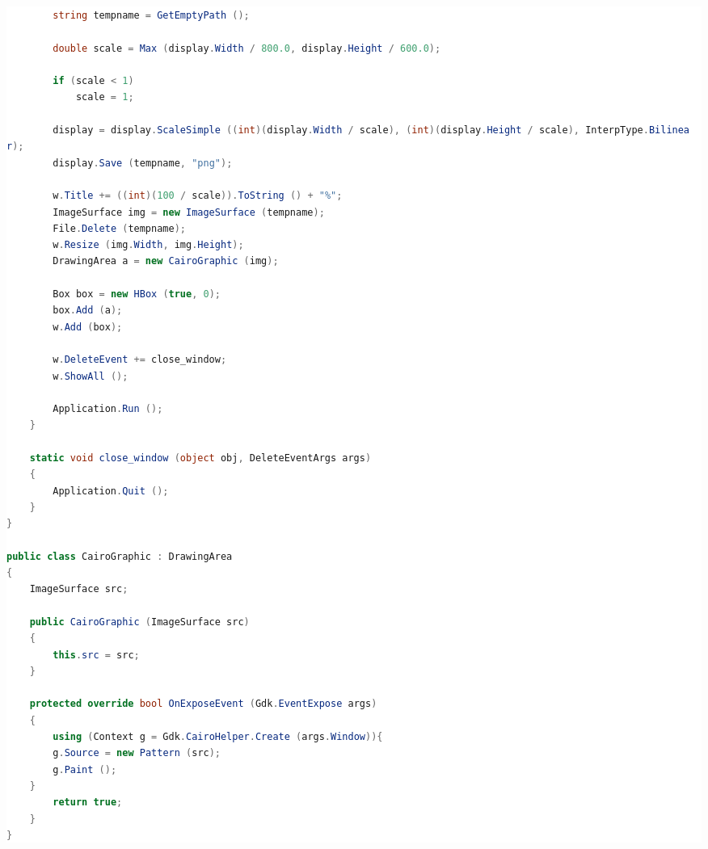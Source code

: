 ``` csharp
        string tempname = GetEmptyPath ();
 
        double scale = Max (display.Width / 800.0, display.Height / 600.0);
 
        if (scale < 1)
            scale = 1;
 
        display = display.ScaleSimple ((int)(display.Width / scale), (int)(display.Height / scale), InterpType.Bilinear);
        display.Save (tempname, "png");
 
        w.Title += ((int)(100 / scale)).ToString () + "%";
        ImageSurface img = new ImageSurface (tempname);
        File.Delete (tempname);
        w.Resize (img.Width, img.Height);
        DrawingArea a = new CairoGraphic (img);
 
        Box box = new HBox (true, 0);
        box.Add (a);
        w.Add (box);
 
        w.DeleteEvent += close_window;
        w.ShowAll ();
 
        Application.Run ();
    }
 
    static void close_window (object obj, DeleteEventArgs args)
    {
        Application.Quit ();
    }
}
 
public class CairoGraphic : DrawingArea
{
    ImageSurface src;
 
    public CairoGraphic (ImageSurface src)
    {
        this.src = src;
    }
 
    protected override bool OnExposeEvent (Gdk.EventExpose args)
    {
        using (Context g = Gdk.CairoHelper.Create (args.Window)){
        g.Source = new Pattern (src);
        g.Paint ();
    }
        return true;
    }
}
```
